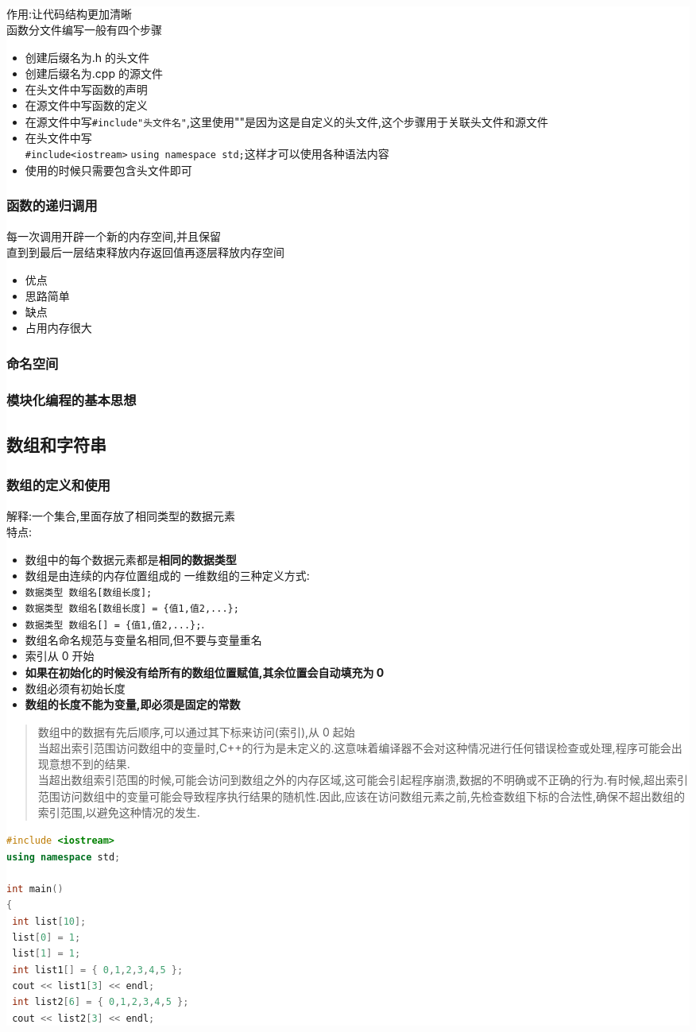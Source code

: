 作用:让代码结构更加清晰  
函数分文件编写一般有四个步骤

- 创建后缀名为.h 的头文件
- 创建后缀名为.cpp 的源文件
- 在头文件中写函数的声明
- 在源文件中写函数的定义
- 在源文件中写`#include"头文件名"`,这里使用""是因为这是自定义的头文件,这个步骤用于关联头文件和源文件
- 在头文件中写  
  `#include<iostream>`
  `using namespace std;`这样才可以使用各种语法内容
- 使用的时候只需要包含头文件即可

### 函数的递归调用

每一次调用开辟一个新的内存空间,并且保留  
直到到最后一层结束释放内存返回值再逐层释放内存空间

- 优点
- 思路简单
- 缺点
- 占用内存很大

### 命名空间

### 模块化编程的基本思想

## 数组和字符串

### 数组的定义和使用

解释:一个集合,里面存放了相同类型的数据元素  
特点:

- 数组中的每个数据元素都是**相同的数据类型**
- 数组是由连续的内存位置组成的
  一维数组的三种定义方式:
- `数据类型 数组名[数组长度];`
- `数据类型 数组名[数组长度] = {值1,值2,...};`
- `数据类型 数组名[] = {值1,值2,...};`.
- 数组名命名规范与变量名相同,但不要与变量重名
- 索引从 0 开始
- **如果在初始化的时候没有给所有的数组位置赋值,其余位置会自动填充为 0**
- 数组必须有初始长度
- **数组的长度不能为变量,即必须是固定的常数**

> 数组中的数据有先后顺序,可以通过其下标来访问(索引),从 0 起始  
> 当超出索引范围访问数组中的变量时,C++的行为是未定义的.这意味着编译器不会对这种情况进行任何错误检查或处理,程序可能会出现意想不到的结果.  
> 当超出数组索引范围的时候,可能会访问到数组之外的内存区域,这可能会引起程序崩溃,数据的不明确或不正确的行为.有时候,超出索引范围访问数组中的变量可能会导致程序执行结果的随机性.因此,应该在访问数组元素之前,先检查数组下标的合法性,确保不超出数组的索引范围,以避免这种情况的发生.

```c++
#include <iostream>
using namespace std;

int main()
{
 int list[10];
 list[0] = 1;
 list[1] = 1;
 int list1[] = { 0,1,2,3,4,5 };
 cout << list1[3] << endl;
 int list2[6] = { 0,1,2,3,4,5 };
 cout << list2[3] << endl;

```